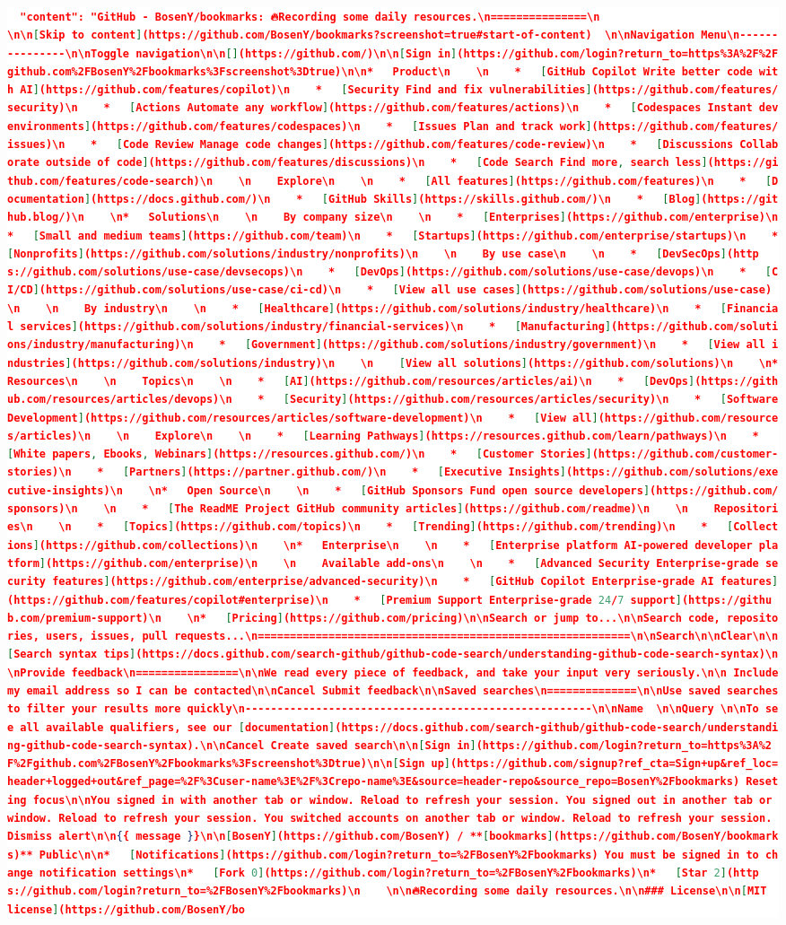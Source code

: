 ```json
  "content": "GitHub - BosenY/bookmarks: 🔥Recording some daily resources.\n===============\n                                           \n\n[Skip to content](https://github.com/BosenY/bookmarks?screenshot=true#start-of-content)  \n\nNavigation Menu\n---------------\n\nToggle navigation\n\n[](https://github.com/)\n\n[Sign in](https://github.com/login?return_to=https%3A%2F%2Fgithub.com%2FBosenY%2Fbookmarks%3Fscreenshot%3Dtrue)\n\n*   Product\n    \n    *   [GitHub Copilot Write better code with AI](https://github.com/features/copilot)\n    *   [Security Find and fix vulnerabilities](https://github.com/features/security)\n    *   [Actions Automate any workflow](https://github.com/features/actions)\n    *   [Codespaces Instant dev environments](https://github.com/features/codespaces)\n    *   [Issues Plan and track work](https://github.com/features/issues)\n    *   [Code Review Manage code changes](https://github.com/features/code-review)\n    *   [Discussions Collaborate outside of code](https://github.com/features/discussions)\n    *   [Code Search Find more, search less](https://github.com/features/code-search)\n    \n    Explore\n    \n    *   [All features](https://github.com/features)\n    *   [Documentation](https://docs.github.com/)\n    *   [GitHub Skills](https://skills.github.com/)\n    *   [Blog](https://github.blog/)\n    \n*   Solutions\n    \n    By company size\n    \n    *   [Enterprises](https://github.com/enterprise)\n    *   [Small and medium teams](https://github.com/team)\n    *   [Startups](https://github.com/enterprise/startups)\n    *   [Nonprofits](https://github.com/solutions/industry/nonprofits)\n    \n    By use case\n    \n    *   [DevSecOps](https://github.com/solutions/use-case/devsecops)\n    *   [DevOps](https://github.com/solutions/use-case/devops)\n    *   [CI/CD](https://github.com/solutions/use-case/ci-cd)\n    *   [View all use cases](https://github.com/solutions/use-case)\n    \n    By industry\n    \n    *   [Healthcare](https://github.com/solutions/industry/healthcare)\n    *   [Financial services](https://github.com/solutions/industry/financial-services)\n    *   [Manufacturing](https://github.com/solutions/industry/manufacturing)\n    *   [Government](https://github.com/solutions/industry/government)\n    *   [View all industries](https://github.com/solutions/industry)\n    \n    [View all solutions](https://github.com/solutions)\n    \n*   Resources\n    \n    Topics\n    \n    *   [AI](https://github.com/resources/articles/ai)\n    *   [DevOps](https://github.com/resources/articles/devops)\n    *   [Security](https://github.com/resources/articles/security)\n    *   [Software Development](https://github.com/resources/articles/software-development)\n    *   [View all](https://github.com/resources/articles)\n    \n    Explore\n    \n    *   [Learning Pathways](https://resources.github.com/learn/pathways)\n    *   [White papers, Ebooks, Webinars](https://resources.github.com/)\n    *   [Customer Stories](https://github.com/customer-stories)\n    *   [Partners](https://partner.github.com/)\n    *   [Executive Insights](https://github.com/solutions/executive-insights)\n    \n*   Open Source\n    \n    *   [GitHub Sponsors Fund open source developers](https://github.com/sponsors)\n    \n    *   [The ReadME Project GitHub community articles](https://github.com/readme)\n    \n    Repositories\n    \n    *   [Topics](https://github.com/topics)\n    *   [Trending](https://github.com/trending)\n    *   [Collections](https://github.com/collections)\n    \n*   Enterprise\n    \n    *   [Enterprise platform AI-powered developer platform](https://github.com/enterprise)\n    \n    Available add-ons\n    \n    *   [Advanced Security Enterprise-grade security features](https://github.com/enterprise/advanced-security)\n    *   [GitHub Copilot Enterprise-grade AI features](https://github.com/features/copilot#enterprise)\n    *   [Premium Support Enterprise-grade 24/7 support](https://github.com/premium-support)\n    \n*   [Pricing](https://github.com/pricing)\n\nSearch or jump to...\n\nSearch code, repositories, users, issues, pull requests...\n==========================================================\n\nSearch\n\nClear\n\n[Search syntax tips](https://docs.github.com/search-github/github-code-search/understanding-github-code-search-syntax)\n\nProvide feedback\n================\n\nWe read every piece of feedback, and take your input very seriously.\n\n Include my email address so I can be contacted\n\nCancel Submit feedback\n\nSaved searches\n==============\n\nUse saved searches to filter your results more quickly\n------------------------------------------------------\n\nName  \n\nQuery \n\nTo see all available qualifiers, see our [documentation](https://docs.github.com/search-github/github-code-search/understanding-github-code-search-syntax).\n\nCancel Create saved search\n\n[Sign in](https://github.com/login?return_to=https%3A%2F%2Fgithub.com%2FBosenY%2Fbookmarks%3Fscreenshot%3Dtrue)\n\n[Sign up](https://github.com/signup?ref_cta=Sign+up&ref_loc=header+logged+out&ref_page=%2F%3Cuser-name%3E%2F%3Crepo-name%3E&source=header-repo&source_repo=BosenY%2Fbookmarks) Reseting focus\n\nYou signed in with another tab or window. Reload to refresh your session. You signed out in another tab or window. Reload to refresh your session. You switched accounts on another tab or window. Reload to refresh your session. Dismiss alert\n\n{{ message }}\n\n[BosenY](https://github.com/BosenY) / **[bookmarks](https://github.com/BosenY/bookmarks)** Public\n\n*   [Notifications](https://github.com/login?return_to=%2FBosenY%2Fbookmarks) You must be signed in to change notification settings\n*   [Fork 0](https://github.com/login?return_to=%2FBosenY%2Fbookmarks)\n*   [Star 2](https://github.com/login?return_to=%2FBosenY%2Fbookmarks)\n    \n\n🔥Recording some daily resources.\n\n### License\n\n[MIT license](https://github.com/BosenY/bo
```